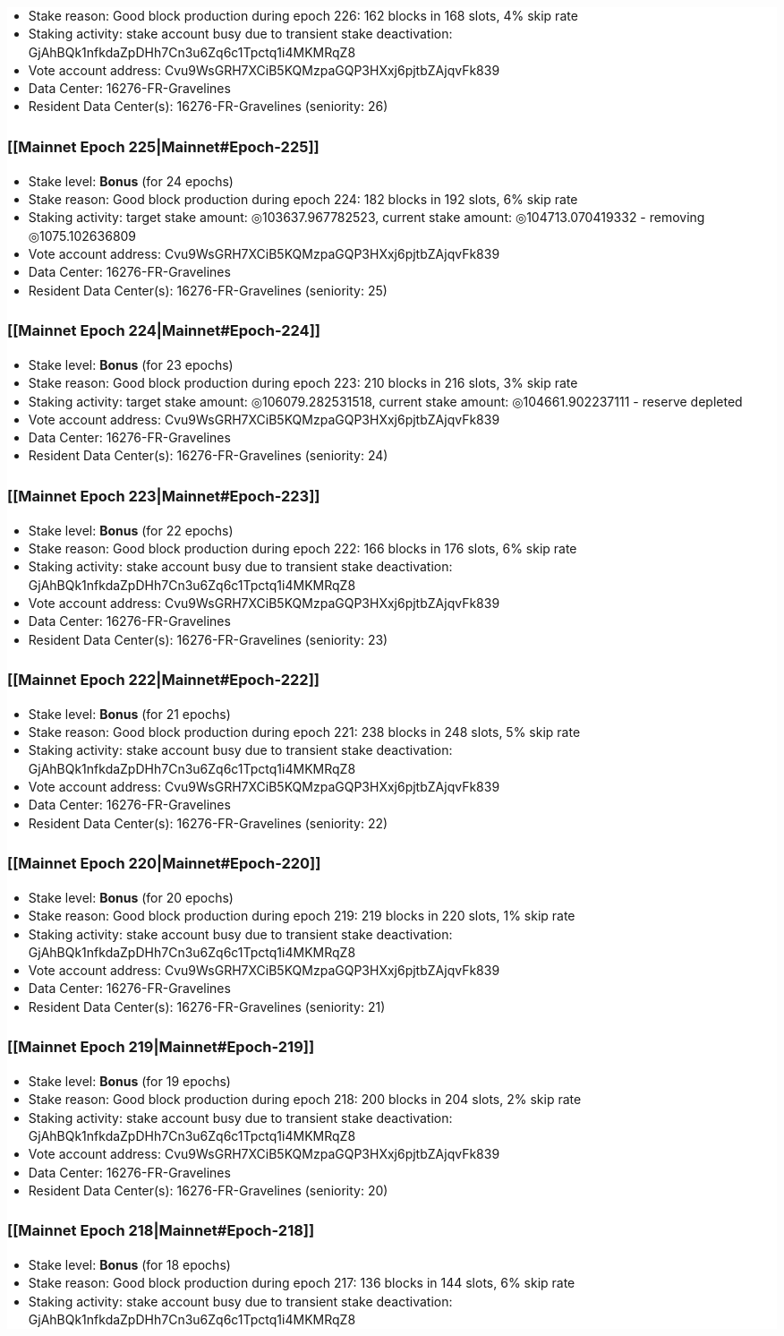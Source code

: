 * Stake reason: Good block production during epoch 226: 162 blocks in 168 slots, 4% skip rate
* Staking activity: stake account busy due to transient stake deactivation: GjAhBQk1nfkdaZpDHh7Cn3u6Zq6c1Tpctq1i4MKMRqZ8
* Vote account address: Cvu9WsGRH7XCiB5KQMzpaGQP3HXxj6pjtbZAjqvFk839
* Data Center: 16276-FR-Gravelines
* Resident Data Center(s): 16276-FR-Gravelines (seniority: 26)
### [[Mainnet Epoch 225|Mainnet#Epoch-225]]
* Stake level: **Bonus** (for 24 epochs)
* Stake reason: Good block production during epoch 224: 182 blocks in 192 slots, 6% skip rate
* Staking activity: target stake amount: ◎103637.967782523, current stake amount: ◎104713.070419332 - removing ◎1075.102636809
* Vote account address: Cvu9WsGRH7XCiB5KQMzpaGQP3HXxj6pjtbZAjqvFk839
* Data Center: 16276-FR-Gravelines
* Resident Data Center(s): 16276-FR-Gravelines (seniority: 25)
### [[Mainnet Epoch 224|Mainnet#Epoch-224]]
* Stake level: **Bonus** (for 23 epochs)
* Stake reason: Good block production during epoch 223: 210 blocks in 216 slots, 3% skip rate
* Staking activity: target stake amount: ◎106079.282531518, current stake amount: ◎104661.902237111 - reserve depleted
* Vote account address: Cvu9WsGRH7XCiB5KQMzpaGQP3HXxj6pjtbZAjqvFk839
* Data Center: 16276-FR-Gravelines
* Resident Data Center(s): 16276-FR-Gravelines (seniority: 24)
### [[Mainnet Epoch 223|Mainnet#Epoch-223]]
* Stake level: **Bonus** (for 22 epochs)
* Stake reason: Good block production during epoch 222: 166 blocks in 176 slots, 6% skip rate
* Staking activity: stake account busy due to transient stake deactivation: GjAhBQk1nfkdaZpDHh7Cn3u6Zq6c1Tpctq1i4MKMRqZ8
* Vote account address: Cvu9WsGRH7XCiB5KQMzpaGQP3HXxj6pjtbZAjqvFk839
* Data Center: 16276-FR-Gravelines
* Resident Data Center(s): 16276-FR-Gravelines (seniority: 23)
### [[Mainnet Epoch 222|Mainnet#Epoch-222]]
* Stake level: **Bonus** (for 21 epochs)
* Stake reason: Good block production during epoch 221: 238 blocks in 248 slots, 5% skip rate
* Staking activity: stake account busy due to transient stake deactivation: GjAhBQk1nfkdaZpDHh7Cn3u6Zq6c1Tpctq1i4MKMRqZ8
* Vote account address: Cvu9WsGRH7XCiB5KQMzpaGQP3HXxj6pjtbZAjqvFk839
* Data Center: 16276-FR-Gravelines
* Resident Data Center(s): 16276-FR-Gravelines (seniority: 22)
### [[Mainnet Epoch 220|Mainnet#Epoch-220]]
* Stake level: **Bonus** (for 20 epochs)
* Stake reason: Good block production during epoch 219: 219 blocks in 220 slots, 1% skip rate
* Staking activity: stake account busy due to transient stake deactivation: GjAhBQk1nfkdaZpDHh7Cn3u6Zq6c1Tpctq1i4MKMRqZ8
* Vote account address: Cvu9WsGRH7XCiB5KQMzpaGQP3HXxj6pjtbZAjqvFk839
* Data Center: 16276-FR-Gravelines
* Resident Data Center(s): 16276-FR-Gravelines (seniority: 21)
### [[Mainnet Epoch 219|Mainnet#Epoch-219]]
* Stake level: **Bonus** (for 19 epochs)
* Stake reason: Good block production during epoch 218: 200 blocks in 204 slots, 2% skip rate
* Staking activity: stake account busy due to transient stake deactivation: GjAhBQk1nfkdaZpDHh7Cn3u6Zq6c1Tpctq1i4MKMRqZ8
* Vote account address: Cvu9WsGRH7XCiB5KQMzpaGQP3HXxj6pjtbZAjqvFk839
* Data Center: 16276-FR-Gravelines
* Resident Data Center(s): 16276-FR-Gravelines (seniority: 20)
### [[Mainnet Epoch 218|Mainnet#Epoch-218]]
* Stake level: **Bonus** (for 18 epochs)
* Stake reason: Good block production during epoch 217: 136 blocks in 144 slots, 6% skip rate
* Staking activity: stake account busy due to transient stake deactivation: GjAhBQk1nfkdaZpDHh7Cn3u6Zq6c1Tpctq1i4MKMRqZ8